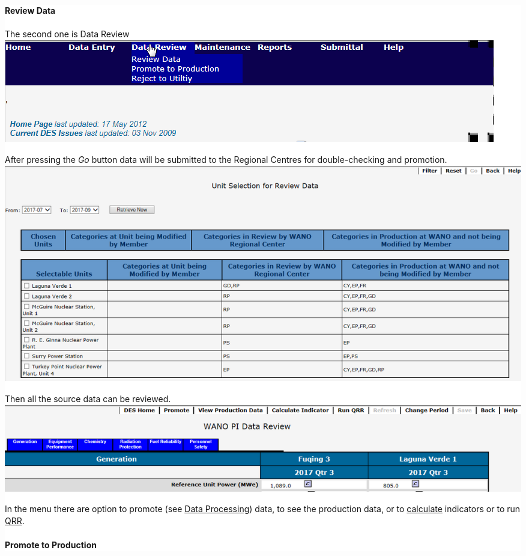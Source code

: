 #### Review Data

The second one is Data Review ![data-review](pic/4.bmp)

After pressing the _Go_ button data will be submitted to the Regional
Centres for double-checking and
promotion. ![review-sel](pic/review-sel.png)

Then all the source data can be
reviewed.![review-data](pic/review-data.png)

In the menu there are option to promote (see
[Data Processing](#data-processing)) data, to see the production data,
or to [calculate](#indicator-calculator) indicators or to run
[QRR](#qrr).

#### Promote to Production
